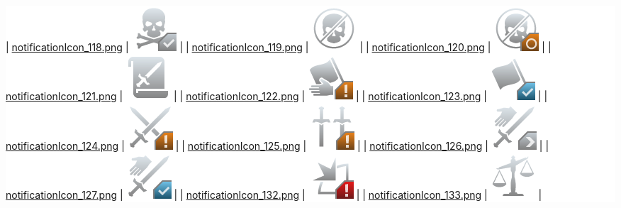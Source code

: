 | [notificationIcon_118.png](./notificationIcon_118.png) | ![](./notificationIcon_118.png) |
| [notificationIcon_119.png](./notificationIcon_119.png) | ![](./notificationIcon_119.png) |
| [notificationIcon_120.png](./notificationIcon_120.png) | ![](./notificationIcon_120.png) |
| [notificationIcon_121.png](./notificationIcon_121.png) | ![](./notificationIcon_121.png) |
| [notificationIcon_122.png](./notificationIcon_122.png) | ![](./notificationIcon_122.png) |
| [notificationIcon_123.png](./notificationIcon_123.png) | ![](./notificationIcon_123.png) |
| [notificationIcon_124.png](./notificationIcon_124.png) | ![](./notificationIcon_124.png) |
| [notificationIcon_125.png](./notificationIcon_125.png) | ![](./notificationIcon_125.png) |
| [notificationIcon_126.png](./notificationIcon_126.png) | ![](./notificationIcon_126.png) |
| [notificationIcon_127.png](./notificationIcon_127.png) | ![](./notificationIcon_127.png) |
| [notificationIcon_132.png](./notificationIcon_132.png) | ![](./notificationIcon_132.png) |
| [notificationIcon_133.png](./notificationIcon_133.png) | ![](./notificationIcon_133.png) |